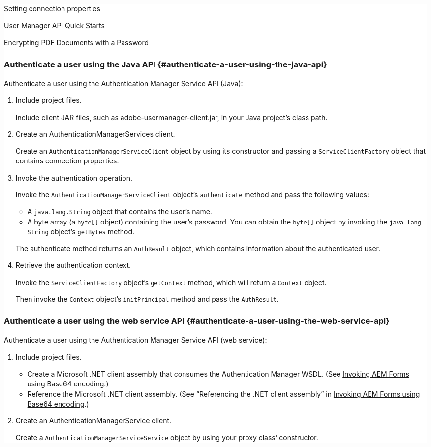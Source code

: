 [Setting connection properties](/programming-with-aem-forms/invoking-aem-forms-using-java#setting_connection_properties)

[User Manager API Quick Starts](/programming-with-aem-forms/user-manager-java-api-quick#user_manager_java_api_quick_start_soap)

[Encrypting PDF Documents with a Password](/programming-with-aem-forms/encrypting-decrypting-pdf-documents#encrypting_pdf_documents_with_a_password)

### Authenticate a user using the Java API {#authenticate-a-user-using-the-java-api}

Authenticate a user using the Authentication Manager Service API (Java):

1. Include project files.

   Include client JAR files, such as adobe-usermanager-client.jar, in your Java project’s class path.

1. Create an AuthenticationManagerServices client.

   Create an `AuthenticationManagerServiceClient` object by using its constructor and passing a `ServiceClientFactory` object that contains connection properties.

1. Invoke the authentication operation.

   Invoke the `AuthenticationManagerServiceClient` object’s `authenticate` method and pass the following values:

    * A `java.lang.String` object that contains the user’s name.
    * A byte array (a `byte[]` object) containing the user’s password. You can obtain the `byte[]` object by invoking the `java.lang.String` object’s `getBytes` method.

   The authenticate method returns an `AuthResult` object, which contains information about the authenticated user.

1. Retrieve the authentication context.

   Invoke the `ServiceClientFactory` object’s `getContext` method, which will return a `Context` object.

   Then invoke the `Context` object’s `initPrincipal` method and pass the `AuthResult`.

### Authenticate a user using the web service API {#authenticate-a-user-using-the-web-service-api}

Authenticate a user using the Authentication Manager Service API (web service):

1. Include project files.

    * Create a Microsoft .NET client assembly that consumes the Authentication Manager WSDL. (See [Invoking AEM Forms using Base64 encoding](/programming-with-aem-forms/invoking-aem-forms-using-web#invoking_aem_forms_using_base64_encoding).)
    * Reference the Microsoft .NET client assembly. (See “Referencing the .NET client assembly” in [Invoking AEM Forms using Base64 encoding](/programming-with-aem-forms/invoking-aem-forms-using-web#invoking_aem_forms_using_base64_encoding).)

1. Create an AuthenticationManagerService client.

   Create a `AuthenticationManagerServiceService` object by using your proxy class’ constructor. 
